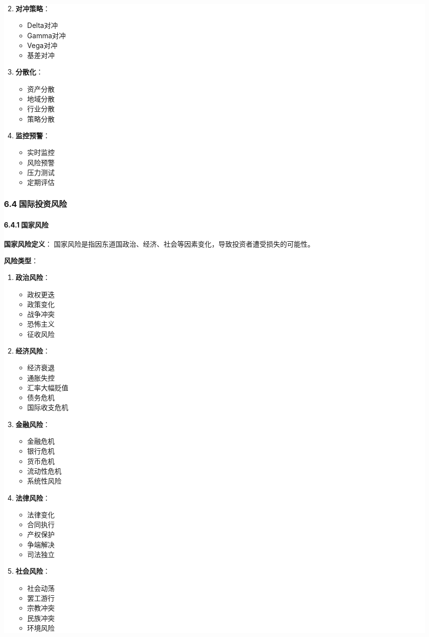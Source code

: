 2. **对冲策略**：
   - Delta对冲
   - Gamma对冲
   - Vega对冲
   - 基差对冲

3. **分散化**：
   - 资产分散
   - 地域分散
   - 行业分散
   - 策略分散

4. **监控预警**：
   - 实时监控
   - 风险预警
   - 压力测试
   - 定期评估

### 6.4 国际投资风险

#### 6.4.1 国家风险
**国家风险定义**：
国家风险是指因东道国政治、经济、社会等因素变化，导致投资者遭受损失的可能性。

**风险类型**：
1. **政治风险**：
   - 政权更迭
   - 政策变化
   - 战争冲突
   - 恐怖主义
   - 征收风险

2. **经济风险**：
   - 经济衰退
   - 通胀失控
   - 汇率大幅贬值
   - 债务危机
   - 国际收支危机

3. **金融风险**：
   - 金融危机
   - 银行危机
   - 货币危机
   - 流动性危机
   - 系统性风险

4. **法律风险**：
   - 法律变化
   - 合同执行
   - 产权保护
   - 争端解决
   - 司法独立

5. **社会风险**：
   - 社会动荡
   - 罢工游行
   - 宗教冲突
   - 民族冲突
   - 环境风险

